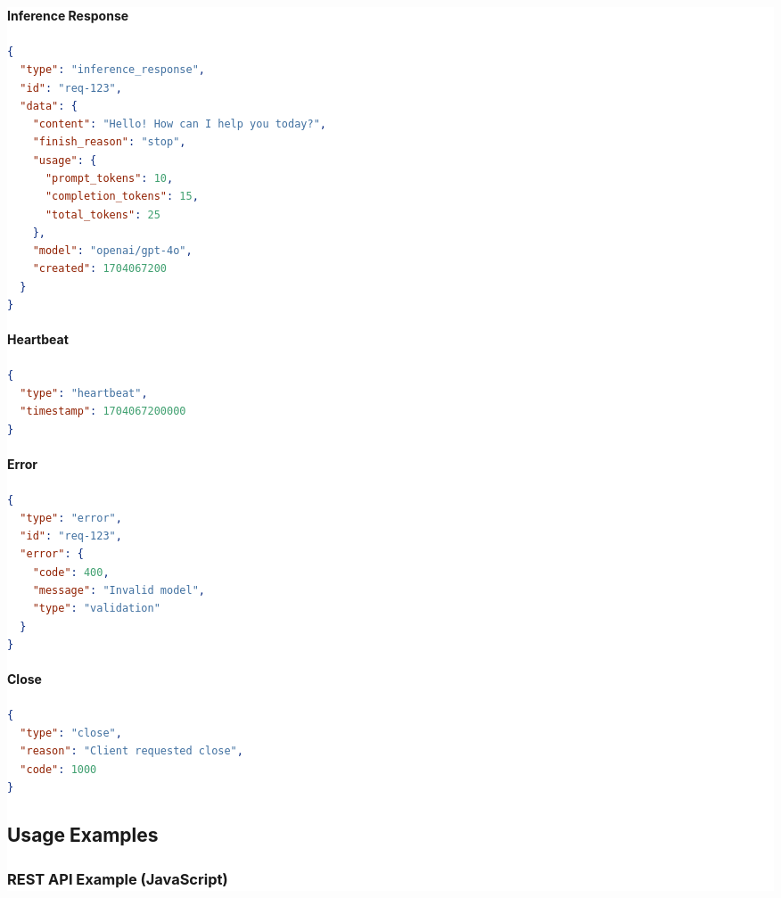 #### Inference Response
```json
{
  "type": "inference_response",
  "id": "req-123",
  "data": {
    "content": "Hello! How can I help you today?",
    "finish_reason": "stop",
    "usage": {
      "prompt_tokens": 10,
      "completion_tokens": 15,
      "total_tokens": 25
    },
    "model": "openai/gpt-4o",
    "created": 1704067200
  }
}
```

#### Heartbeat
```json
{
  "type": "heartbeat",
  "timestamp": 1704067200000
}
```

#### Error
```json
{
  "type": "error",
  "id": "req-123",
  "error": {
    "code": 400,
    "message": "Invalid model",
    "type": "validation"
  }
}
```

#### Close
```json
{
  "type": "close",
  "reason": "Client requested close",
  "code": 1000
}
```

## Usage Examples

### REST API Example (JavaScript)

